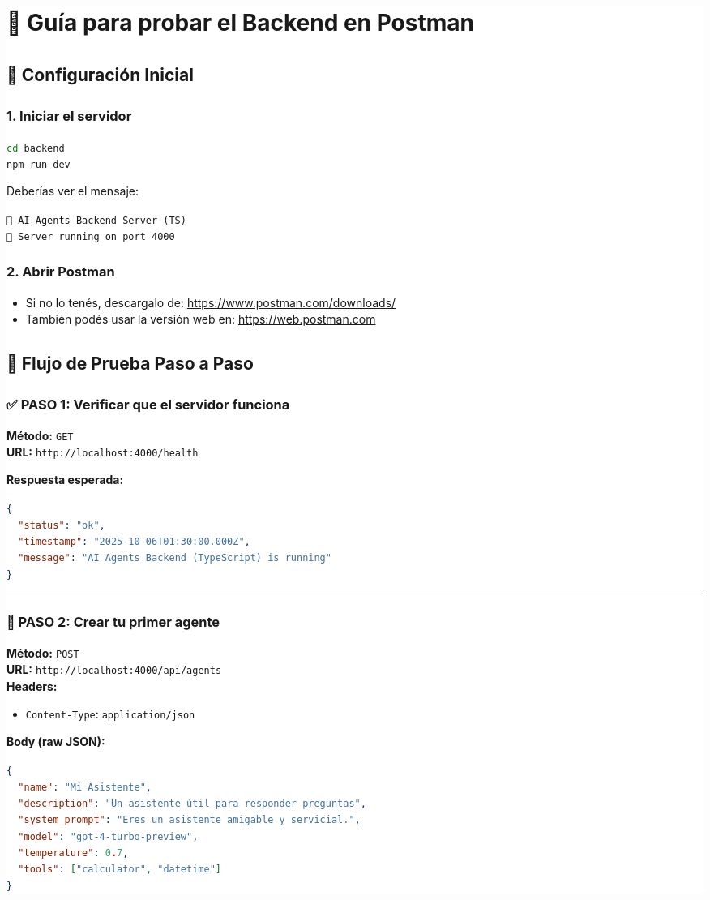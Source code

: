 # 📮 Guía para probar el Backend en Postman

## 🚀 Configuración Inicial

### 1. Iniciar el servidor
```bash
cd backend
npm run dev
```

Deberías ver el mensaje:
```
🤖 AI Agents Backend Server (TS)
🚀 Server running on port 4000
```

### 2. Abrir Postman
- Si no lo tenés, descargalo de: https://www.postman.com/downloads/
- También podés usar la versión web en: https://web.postman.com

## 📝 Flujo de Prueba Paso a Paso

### ✅ PASO 1: Verificar que el servidor funciona

**Método:** `GET`  
**URL:** `http://localhost:4000/health`

**Respuesta esperada:**
```json
{
  "status": "ok",
  "timestamp": "2025-10-06T01:30:00.000Z",
  "message": "AI Agents Backend (TypeScript) is running"
}
```

---

### 🤖 PASO 2: Crear tu primer agente

**Método:** `POST`  
**URL:** `http://localhost:4000/api/agents`  
**Headers:**
- `Content-Type`: `application/json`

**Body (raw JSON):**
```json
{
  "name": "Mi Asistente",
  "description": "Un asistente útil para responder preguntas",
  "system_prompt": "Eres un asistente amigable y servicial.",
  "model": "gpt-4-turbo-preview",
  "temperature": 0.7,
  "tools": ["calculator", "datetime"]
}
```
